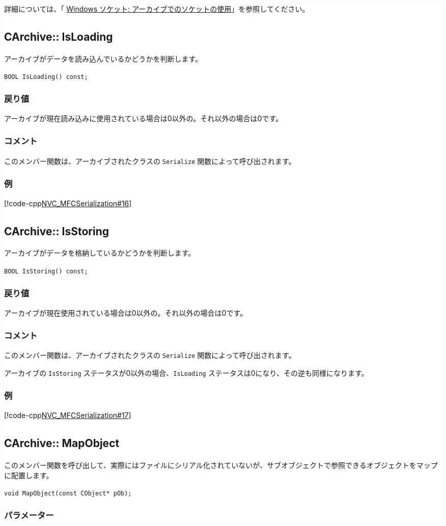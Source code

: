 詳細については、「 [Windows ソケット: アーカイブでのソケットの使用](../../mfc/windows-sockets-using-sockets-with-archives.md)」を参照してください。

##  <a name="isloading"></a>CArchive:: IsLoading

アーカイブがデータを読み込んでいるかどうかを判断します。

```
BOOL IsLoading() const;
```

### <a name="return-value"></a>戻り値

アーカイブが現在読み込みに使用されている場合は0以外の。それ以外の場合は0です。

### <a name="remarks"></a>コメント

このメンバー関数は、アーカイブされたクラスの `Serialize` 関数によって呼び出されます。

### <a name="example"></a>例

[!code-cpp[NVC_MFCSerialization#16](../../mfc/codesnippet/cpp/carchive-class_5.cpp)]

##  <a name="isstoring"></a>CArchive:: IsStoring

アーカイブがデータを格納しているかどうかを判断します。

```
BOOL IsStoring() const;
```

### <a name="return-value"></a>戻り値

アーカイブが現在使用されている場合は0以外の。それ以外の場合は0です。

### <a name="remarks"></a>コメント

このメンバー関数は、アーカイブされたクラスの `Serialize` 関数によって呼び出されます。

アーカイブの `IsStoring` ステータスが0以外の場合、`IsLoading` ステータスは0になり、その逆も同様になります。

### <a name="example"></a>例

[!code-cpp[NVC_MFCSerialization#17](../../mfc/codesnippet/cpp/carchive-class_6.cpp)]

##  <a name="mapobject"></a>CArchive:: MapObject

このメンバー関数を呼び出して、実際にはファイルにシリアル化されていないが、サブオブジェクトで参照できるオブジェクトをマップに配置します。

```
void MapObject(const CObject* pOb);
```

### <a name="parameters"></a>パラメーター
